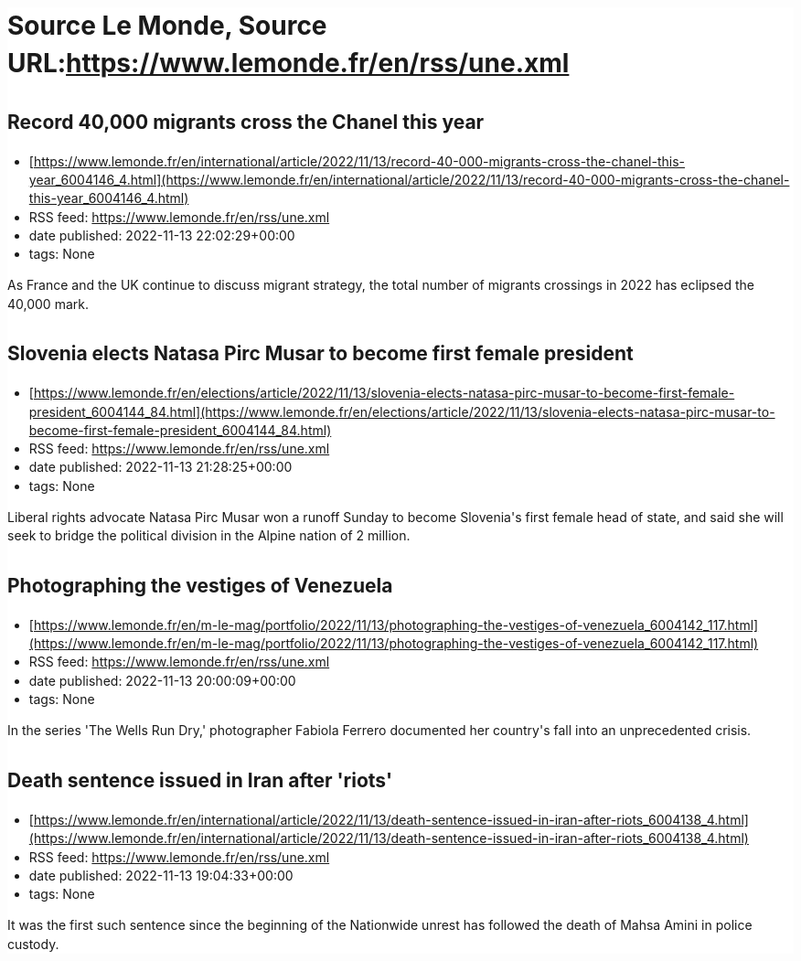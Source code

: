# Source Le Monde, Source URL:https://www.lemonde.fr/en/rss/une.xml

## Record 40,000 migrants cross the Chanel this year
 - [https://www.lemonde.fr/en/international/article/2022/11/13/record-40-000-migrants-cross-the-chanel-this-year_6004146_4.html](https://www.lemonde.fr/en/international/article/2022/11/13/record-40-000-migrants-cross-the-chanel-this-year_6004146_4.html)
 - RSS feed: https://www.lemonde.fr/en/rss/une.xml
 - date published: 2022-11-13 22:02:29+00:00
 - tags: None

As France and the UK continue to discuss migrant strategy, the total number of migrants crossings in 2022 has eclipsed the 40,000 mark.

## Slovenia elects Natasa Pirc Musar to become first female president
 - [https://www.lemonde.fr/en/elections/article/2022/11/13/slovenia-elects-natasa-pirc-musar-to-become-first-female-president_6004144_84.html](https://www.lemonde.fr/en/elections/article/2022/11/13/slovenia-elects-natasa-pirc-musar-to-become-first-female-president_6004144_84.html)
 - RSS feed: https://www.lemonde.fr/en/rss/une.xml
 - date published: 2022-11-13 21:28:25+00:00
 - tags: None

Liberal rights advocate Natasa Pirc Musar won a runoff Sunday to become Slovenia's first female head of state, and said she will seek to bridge the political division in the Alpine nation of 2 million.

## Photographing the vestiges of Venezuela
 - [https://www.lemonde.fr/en/m-le-mag/portfolio/2022/11/13/photographing-the-vestiges-of-venezuela_6004142_117.html](https://www.lemonde.fr/en/m-le-mag/portfolio/2022/11/13/photographing-the-vestiges-of-venezuela_6004142_117.html)
 - RSS feed: https://www.lemonde.fr/en/rss/une.xml
 - date published: 2022-11-13 20:00:09+00:00
 - tags: None

In the series 'The Wells Run Dry,' photographer Fabiola Ferrero documented her country's fall into an unprecedented crisis.

## Death sentence issued in Iran after 'riots'
 - [https://www.lemonde.fr/en/international/article/2022/11/13/death-sentence-issued-in-iran-after-riots_6004138_4.html](https://www.lemonde.fr/en/international/article/2022/11/13/death-sentence-issued-in-iran-after-riots_6004138_4.html)
 - RSS feed: https://www.lemonde.fr/en/rss/une.xml
 - date published: 2022-11-13 19:04:33+00:00
 - tags: None

It was the first such sentence since the beginning of the Nationwide unrest has followed the death of Mahsa Amini in police custody.
